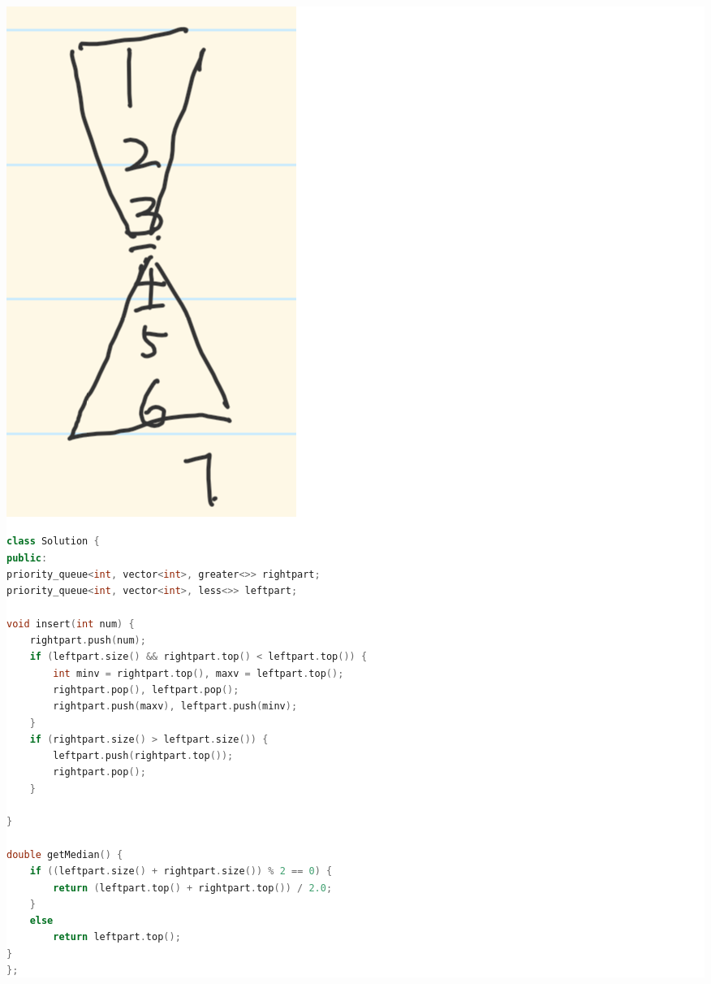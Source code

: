 ![示例图](../image/swardofferMidnum.png)


```cpp
class Solution {
public:
priority_queue<int, vector<int>, greater<>> rightpart;
priority_queue<int, vector<int>, less<>> leftpart;

void insert(int num) {
    rightpart.push(num);
    if (leftpart.size() && rightpart.top() < leftpart.top()) {
        int minv = rightpart.top(), maxv = leftpart.top();
        rightpart.pop(), leftpart.pop();
        rightpart.push(maxv), leftpart.push(minv);
    }
    if (rightpart.size() > leftpart.size()) {
        leftpart.push(rightpart.top());
        rightpart.pop();
    }

}

double getMedian() {
    if ((leftpart.size() + rightpart.size()) % 2 == 0) {
        return (leftpart.top() + rightpart.top()) / 2.0;
    }
    else
        return leftpart.top();
}
};
```
